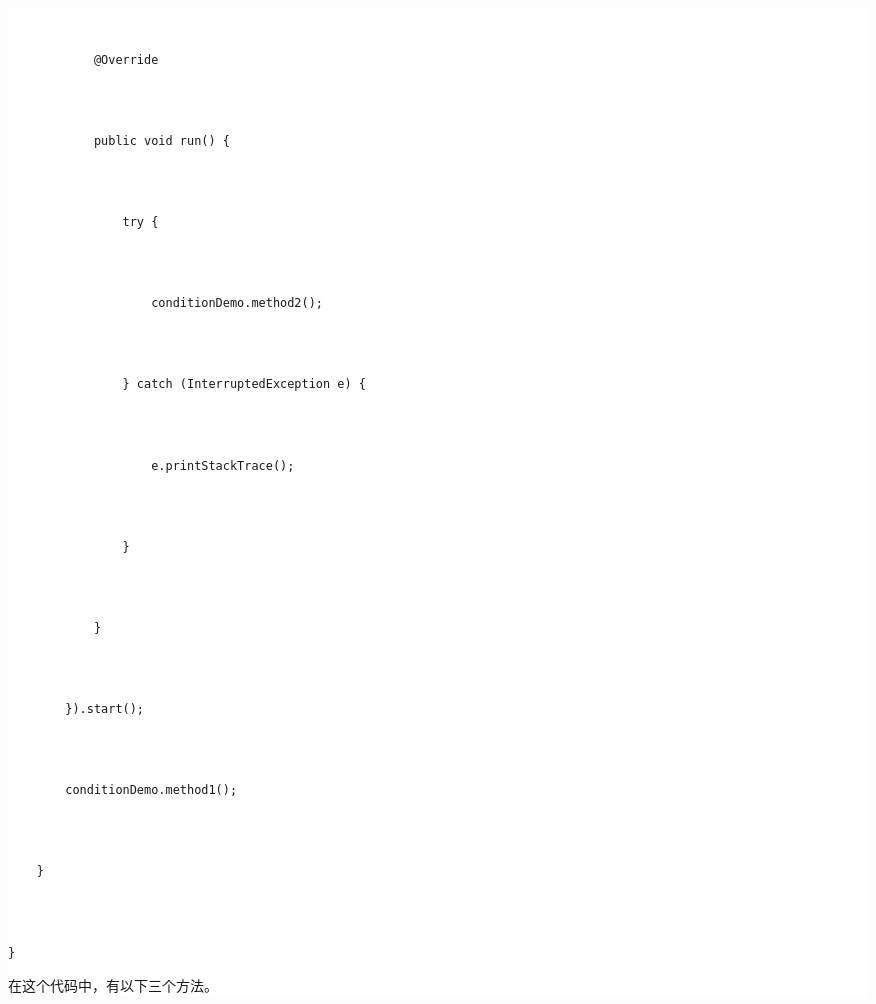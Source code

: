 ```


            @Override



            public void run() {



                try {



                    conditionDemo.method2();



                } catch (InterruptedException e) {



                    e.printStackTrace();



                }



            }



        }).start();



        conditionDemo.method1();



    }



}

```

在这个代码中，有以下三个方法。
